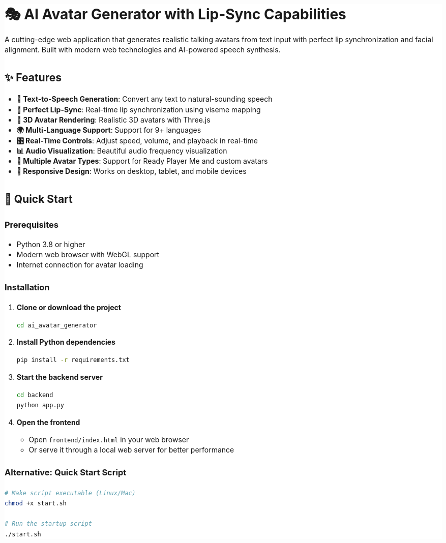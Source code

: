 # 🎭 AI Avatar Generator with Lip-Sync Capabilities

A cutting-edge web application that generates realistic talking avatars from text input with perfect lip synchronization and facial alignment. Built with modern web technologies and AI-powered speech synthesis.

## ✨ Features

- **🎤 Text-to-Speech Generation**: Convert any text to natural-sounding speech
- **👄 Perfect Lip-Sync**: Real-time lip synchronization using viseme mapping
- **🎨 3D Avatar Rendering**: Realistic 3D avatars with Three.js
- **🌍 Multi-Language Support**: Support for 9+ languages
- **🎛️ Real-Time Controls**: Adjust speed, volume, and playback in real-time
- **📊 Audio Visualization**: Beautiful audio frequency visualization
- **🎯 Multiple Avatar Types**: Support for Ready Player Me and custom avatars
- **📱 Responsive Design**: Works on desktop, tablet, and mobile devices

## 🚀 Quick Start

### Prerequisites

- Python 3.8 or higher
- Modern web browser with WebGL support
- Internet connection for avatar loading

### Installation

1. **Clone or download the project**
   ```bash
   cd ai_avatar_generator
   ```

2. **Install Python dependencies**
   ```bash
   pip install -r requirements.txt
   ```

3. **Start the backend server**
   ```bash
   cd backend
   python app.py
   ```

4. **Open the frontend**
   - Open `frontend/index.html` in your web browser
   - Or serve it through a local web server for better performance

### Alternative: Quick Start Script

```bash
# Make script executable (Linux/Mac)
chmod +x start.sh

# Run the startup script
./start.sh
```
